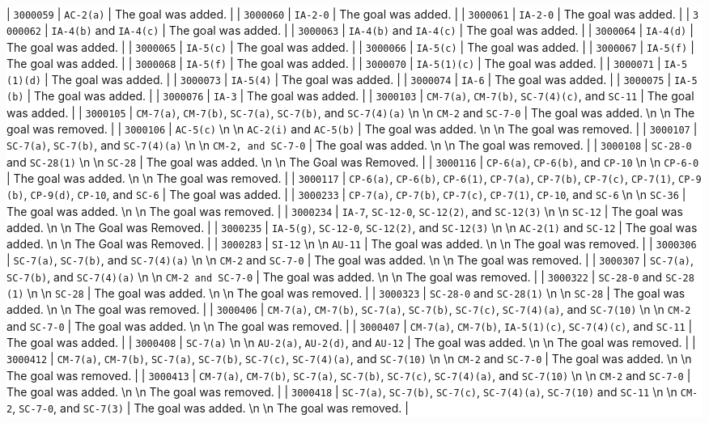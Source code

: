 | `3000059` | `AC-2(a)` | The goal was added. |
| `3000060` | `IA-2-0` | The goal was added. |
| `3000061` | `IA-2-0` | The goal was added. |
| `3000062` | `IA-4(b)` and `IA-4(c)` | The goal was added. |
| `3000063` | `IA-4(b)` and `IA-4(c)` | The goal was added. |
| `3000064` | `IA-4(d)` | The goal was added. |
| `3000065` | `IA-5(c)` | The goal was added. |
| `3000066` | `IA-5(c)` | The goal was added. |
| `3000067` | `IA-5(f)` | The goal was added. |
| `3000068` | `IA-5(f)` | The goal was added. |
| `3000070` | `IA-5(1)(c)` | The goal was added. |
| `3000071` | `IA-5(1)(d)` | The goal was added. |
| `3000073` | `IA-5(4)` | The goal was added. |
| `3000074` | `IA-6` | The goal was added. |
| `3000075` | `IA-5(b)` | The goal was added. |
| `3000076` | `IA-3` | The goal was added. |
| `3000103` | `CM-7(a)`, `CM-7(b)`, `SC-7(4)(c)`, and `SC-11` | The goal was added. |
| `3000105` | `CM-7(a)`, `CM-7(b)`, `SC-7(a)`, `SC-7(b)`, and `SC-7(4)(a)`  \n  \n `CM-2` and `SC-7-0` | The goal was added.  \n  \n The goal was removed. |
| `3000106` | `AC-5(c)`  \n  \n `AC-2(i)` and `AC-5(b)` | The goal was added.  \n  \n The goal was removed. |
| `3000107` | `SC-7(a)`, `SC-7(b)`, and `SC-7(4)(a)`  \n  \n `CM-2, and SC-7-0` | The goal was added.  \n  \n The goal was removed. |
| `3000108` | `SC-28-0` and `SC-28(1)`  \n  \n `SC-28` | The goal was added.  \n  \n The Goal was Removed. |
| `3000116` | `CP-6(a)`, `CP-6(b)`, and `CP-10`  \n  \n `CP-6-0` | The goal was added.  \n  \n The goal was removed. |
| `3000117` | `CP-6(a)`, `CP-6(b)`, `CP-6(1)`, `CP-7(a)`, `CP-7(b)`, `CP-7(c)`, `CP-7(1)`, `CP-9(b)`, `CP-9(d)`, `CP-10`, and `SC-6` | The goal was added. |
| `3000233` | `CP-7(a)`, `CP-7(b)`, `CP-7(c)`, `CP-7(1)`, `CP-10`, and `SC-6`  \n  \n `SC-36` | The goal was added.  \n  \n The goal was removed. |
| `3000234` | `IA-7`, `SC-12-0`, `SC-12(2)`, and `SC-12(3)`  \n  \n `SC-12` | The goal was added.  \n  \n The Goal was Removed. |
| `3000235` | `IA-5(g)`, `SC-12-0`, `SC-12(2)`, and `SC-12(3)`  \n  \n `AC-2(1)` and `SC-12` | The goal was added.  \n  \n The Goal was Removed. |
| `3000283` | `SI-12`  \n  \n `AU-11` | The goal was added.  \n  \n The goal was removed. |
| `3000306` | `SC-7(a)`, `SC-7(b)`, and `SC-7(4)(a)`  \n  \n `CM-2` and `SC-7-0` | The goal was added.  \n  \n The goal was removed. |
| `3000307` | `SC-7(a)`, `SC-7(b)`, and `SC-7(4)(a)`  \n  \n `CM-2 and SC-7-0` | The goal was added.  \n  \n The goal was removed. |
| `3000322` | `SC-28-0` and `SC-28(1)`  \n  \n `SC-28` | The goal was added.  \n  \n The goal was removed. |
| `3000323` | `SC-28-0` and `SC-28(1)`  \n  \n `SC-28` | The goal was added.  \n  \n The goal was removed. |
| `3000406` | `CM-7(a)`, `CM-7(b)`, `SC-7(a)`, `SC-7(b)`, `SC-7(c)`, `SC-7(4)(a)`, and `SC-7(10)`  \n  \n `CM-2` and `SC-7-0` | The goal was added.  \n  \n The goal was removed. |
| `3000407` | `CM-7(a)`, `CM-7(b)`, `IA-5(1)(c)`, `SC-7(4)(c)`, and `SC-11` | The goal was added. |
| `3000408` | `SC-7(a)`  \n  \n `AU-2(a)`, `AU-2(d)`, and `AU-12` | The goal was added.  \n  \n The goal was removed. |
| `3000412` | `CM-7(a)`, `CM-7(b)`, `SC-7(a)`, `SC-7(b)`, `SC-7(c)`, `SC-7(4)(a)`, and `SC-7(10)`  \n  \n `CM-2` and `SC-7-0` | The goal was added.  \n  \n The goal was removed. |
| `3000413` | `CM-7(a)`, `CM-7(b)`, `SC-7(a)`, `SC-7(b)`, `SC-7(c)`, `SC-7(4)(a)`, and `SC-7(10)`  \n  \n `CM-2` and `SC-7-0` | The goal was added.  \n  \n The goal was removed. |
| `3000418` | `SC-7(a)`, `SC-7(b)`, `SC-7(c)`, `SC-7(4)(a)`, `SC-7(10)` and `SC-11`  \n  \n `CM-2`, `SC-7-0`, and `SC-7(3)` | The goal was added.  \n  \n The goal was removed. |
